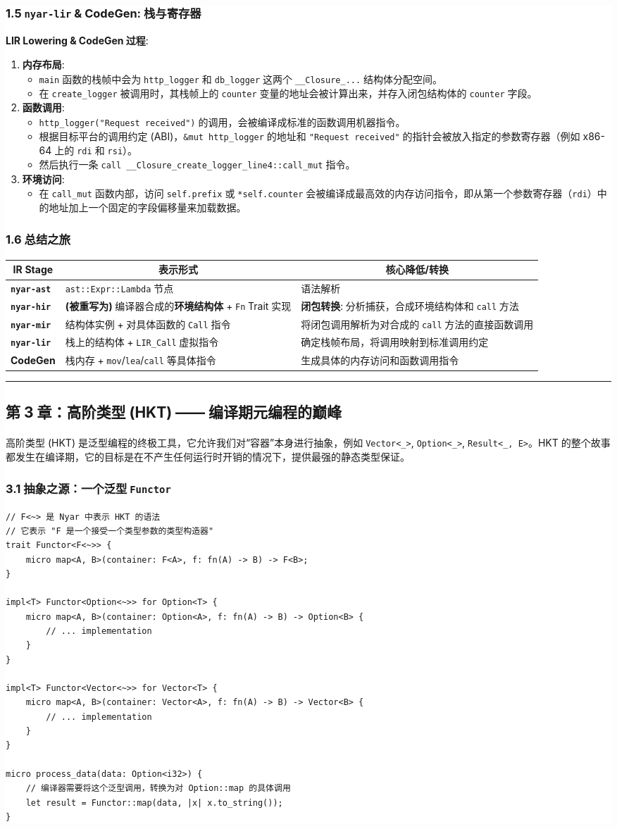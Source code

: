 ### 1.5 `nyar-lir` & CodeGen: 栈与寄存器

**LIR Lowering & CodeGen 过程**:

1.  **内存布局**:
    *   `main` 函数的栈帧中会为 `http_logger` 和 `db_logger` 这两个 `__Closure_...` 结构体分配空间。
    *   在 `create_logger` 被调用时，其栈帧上的 `counter` 变量的地址会被计算出来，并存入闭包结构体的 `counter` 字段。
2.  **函数调用**:
    *   `http_logger("Request received")` 的调用，会被编译成标准的函数调用机器指令。
    *   根据目标平台的调用约定 (ABI)，`&mut http_logger` 的地址和 `"Request received"` 的指针会被放入指定的参数寄存器（例如 x86-64 上的 `rdi` 和 `rsi`）。
    *   然后执行一条 `call __Closure_create_logger_line4::call_mut` 指令。
3.  **环境访问**:
    *   在 `call_mut` 函数内部，访问 `self.prefix` 或 `*self.counter` 会被编译成最高效的内存访问指令，即从第一个参数寄存器（`rdi`）中的地址加上一个固定的字段偏移量来加载数据。

### 1.6 总结之旅

| IR Stage          | 表示形式                                                | 核心降低/转换                                                |
| ----------------- | ------------------------------------------------------- | ------------------------------------------------------------ |
| **`nyar-ast`**    | `ast::Expr::Lambda` 节点                                 | 语法解析                                                     |
| **`nyar-hir`**    | **(被重写为)** 编译器合成的**环境结构体** + `Fn` Trait 实现 | **闭包转换**: 分析捕获，合成环境结构体和 `call` 方法         |
| **`nyar-mir`**    | 结构体实例 + 对具体函数的 `Call` 指令                     | 将闭包调用解析为对合成的 `call` 方法的直接函数调用           |
| **`nyar-lir`**    | 栈上的结构体 + `LIR_Call` 虚拟指令                      | 确定栈帧布局，将调用映射到标准调用约定                       |
| **CodeGen**       | 栈内存 + `mov`/`lea`/`call` 等具体指令                   | 生成具体的内存访问和函数调用指令                             |

---

## 第 3 章：高阶类型 (HKT) —— 编译期元编程的巅峰

高阶类型 (HKT) 是泛型编程的终极工具，它允许我们对“容器”本身进行抽象，例如 `Vector<_>`, `Option<_>`, `Result<_, E>`。HKT 的整个故事都发生在编译期，它的目标是在不产生任何运行时开销的情况下，提供最强的静态类型保证。

### 3.1 抽象之源：一个泛型 `Functor`

```nyar
// F<~> 是 Nyar 中表示 HKT 的语法
// 它表示 "F 是一个接受一个类型参数的类型构造器"
trait Functor<F<~>> {
    micro map<A, B>(container: F<A>, f: fn(A) -> B) -> F<B>;
}

impl<T> Functor<Option<~>> for Option<T> {
    micro map<A, B>(container: Option<A>, f: fn(A) -> B) -> Option<B> {
        // ... implementation
    }
}

impl<T> Functor<Vector<~>> for Vector<T> {
    micro map<A, B>(container: Vector<A>, f: fn(A) -> B) -> Vector<B> {
        // ... implementation
    }
}

micro process_data(data: Option<i32>) {
    // 编译器需要将这个泛型调用，转换为对 Option::map 的具体调用
    let result = Functor::map(data, |x| x.to_string());
}
```
